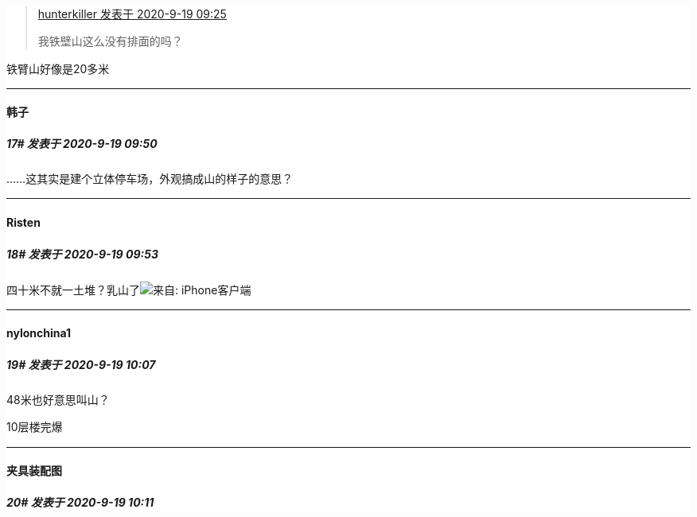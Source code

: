 

<blockquote><a href="httphttps://bbs.saraba1st.com/2b/forum.php?mod=redirect&amp;goto=findpost&amp;pid=48783959&amp;ptid=1960660" target="_blank">hunterkiller 发表于 2020-9-19 09:25</a>

我铁壁山这么没有排面的吗？</blockquote>
铁臂山好像是20多米







*****

####  韩子  
##### 17#       发表于 2020-9-19 09:50




……这其实是建个立体停车场，外观搞成山的样子的意思？







*****

####  Risten  
##### 18#       发表于 2020-9-19 09:53




四十米不就一土堆？乳山了<img src="https://static.saraba1st.com/image/smiley/face2017/099.png" referrerpolicy="no-referrer">来自: iPhone客户端







*****

####  nylonchina1  
##### 19#       发表于 2020-9-19 10:07




48米也好意思叫山？


10层楼完爆







*****

####  夹具装配图  
##### 20#       发表于 2020-9-19 10:11

